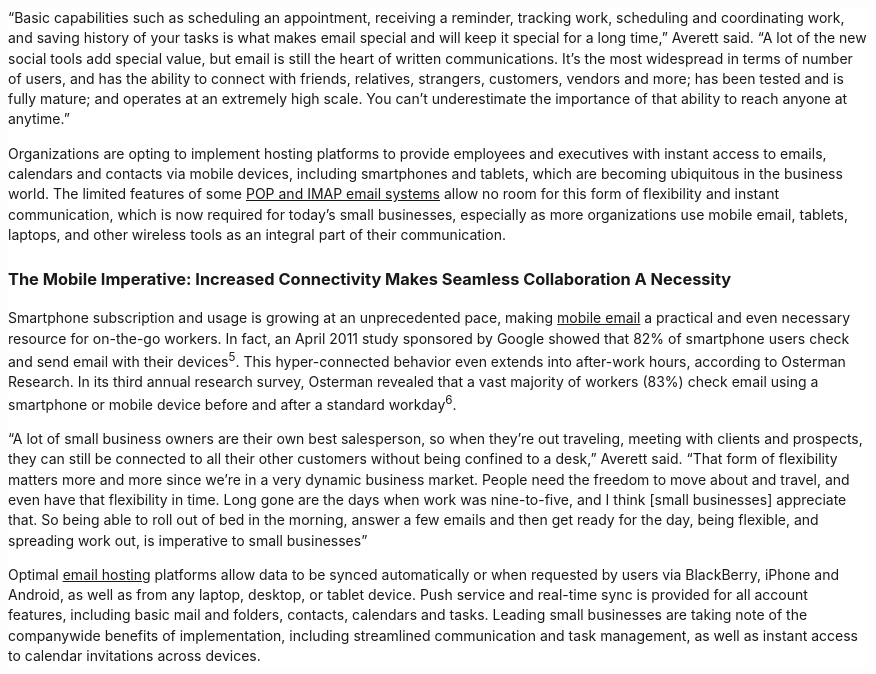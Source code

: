 “Basic capabilities such as scheduling an appointment, receiving a
reminder, tracking work, scheduling and coordinating work, and saving
history of your tasks is what makes email special and will keep it
special for a long time,” Averett said. “A lot of the new social tools
add special value, but email is still the heart of written
communications. It’s the most widespread in terms of number of users,
and has the ability to connect with friends, relatives, strangers,
customers, vendors and more; has been tested and is fully mature; and
operates at an extremely high scale. You can’t underestimate the
importance of that ability to reach anyone at anytime.”

Organizations are opting to implement hosting platforms to provide
employees and executives with instant access to emails, calendars and
contacts via mobile devices, including smartphones and tablets, which
are becoming ubiquitous in the business world. The limited features of
some [POP and IMAP email
systems](http://www.rackspace.com/blog/rackspace_business_productivity_rx_pop_or_imap/)
allow no room for this form of flexibility and instant communication, which is
now required for today’s small businesses, especially as more
organizations use mobile email, tablets, laptops, and other wireless
tools as an integral part of their communication.

### The Mobile Imperative: Increased Connectivity Makes Seamless Collaboration A Necessity

Smartphone subscription and usage is growing at an unprecedented pace,
making [mobile
email](http://www.rackspace.com/apps/email_hosting/exchange_hosting/on_your_mobile/) a
practical and even necessary resource for on-the-go workers. In fact, an
April 2011 study sponsored by Google showed that 82% of smartphone users
check and send email with their devices<sup>5</sup>. This hyper-connected
behavior even extends into after-work hours, according to Osterman
Research. In its third annual research survey, Osterman revealed that a
vast majority of workers (83%) check email using a smartphone or mobile
device before and after a standard workday<sup>6</sup>.

“A lot of small business owners are their own best salesperson, so when
they’re out traveling, meeting with clients and prospects, they can
still be connected to all their other customers without being confined
to a desk,” Averett said. “That form of flexibility matters more and
more since we’re in a very dynamic business market. People need the
freedom to move about and travel, and even have that flexibility in
time. Long gone are the days when work was nine-to-five, and I think
[small businesses] appreciate that. So being able to roll out of bed
in the morning, answer a few emails and then get ready for the day,
being flexible, and spreading work out, is imperative to small
businesses”

Optimal [email
hosting](http://www.rackspace.com/apps/email_hosting/) platforms allow
data to be synced automatically or when requested by users via
BlackBerry, iPhone and Android, as well as from any laptop, desktop, or
tablet device. Push service and real-time sync is provided for all
account features, including basic mail and folders, contacts, calendars
and tasks. Leading small businesses are taking note of the companywide
benefits of implementation, including streamlined communication and task
management, as well as instant access to calendar invitations across
devices.
